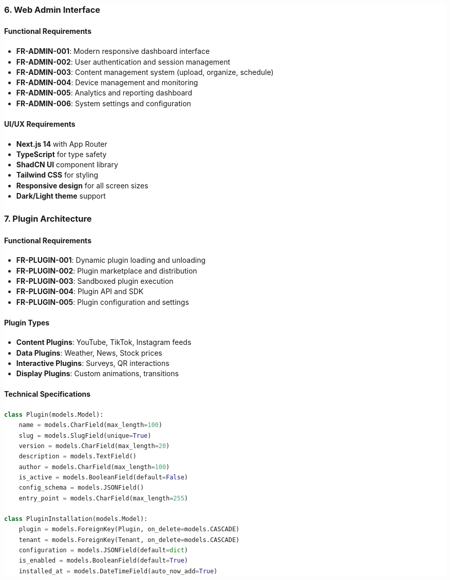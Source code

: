 ### 6. Web Admin Interface

#### Functional Requirements
- **FR-ADMIN-001**: Modern responsive dashboard interface
- **FR-ADMIN-002**: User authentication and session management
- **FR-ADMIN-003**: Content management system (upload, organize, schedule)
- **FR-ADMIN-004**: Device management and monitoring
- **FR-ADMIN-005**: Analytics and reporting dashboard
- **FR-ADMIN-006**: System settings and configuration

#### UI/UX Requirements
- **Next.js 14** with App Router
- **TypeScript** for type safety
- **ShadCN UI** component library
- **Tailwind CSS** for styling
- **Responsive design** for all screen sizes
- **Dark/Light theme** support

### 7. Plugin Architecture

#### Functional Requirements
- **FR-PLUGIN-001**: Dynamic plugin loading and unloading
- **FR-PLUGIN-002**: Plugin marketplace and distribution
- **FR-PLUGIN-003**: Sandboxed plugin execution
- **FR-PLUGIN-004**: Plugin API and SDK
- **FR-PLUGIN-005**: Plugin configuration and settings

#### Plugin Types
- **Content Plugins**: YouTube, TikTok, Instagram feeds
- **Data Plugins**: Weather, News, Stock prices
- **Interactive Plugins**: Surveys, QR interactions
- **Display Plugins**: Custom animations, transitions

#### Technical Specifications
```python
class Plugin(models.Model):
    name = models.CharField(max_length=100)
    slug = models.SlugField(unique=True)
    version = models.CharField(max_length=20)
    description = models.TextField()
    author = models.CharField(max_length=100)
    is_active = models.BooleanField(default=False)
    config_schema = models.JSONField()
    entry_point = models.CharField(max_length=255)

class PluginInstallation(models.Model):
    plugin = models.ForeignKey(Plugin, on_delete=models.CASCADE)
    tenant = models.ForeignKey(Tenant, on_delete=models.CASCADE)
    configuration = models.JSONField(default=dict)
    is_enabled = models.BooleanField(default=True)
    installed_at = models.DateTimeField(auto_now_add=True)
```
